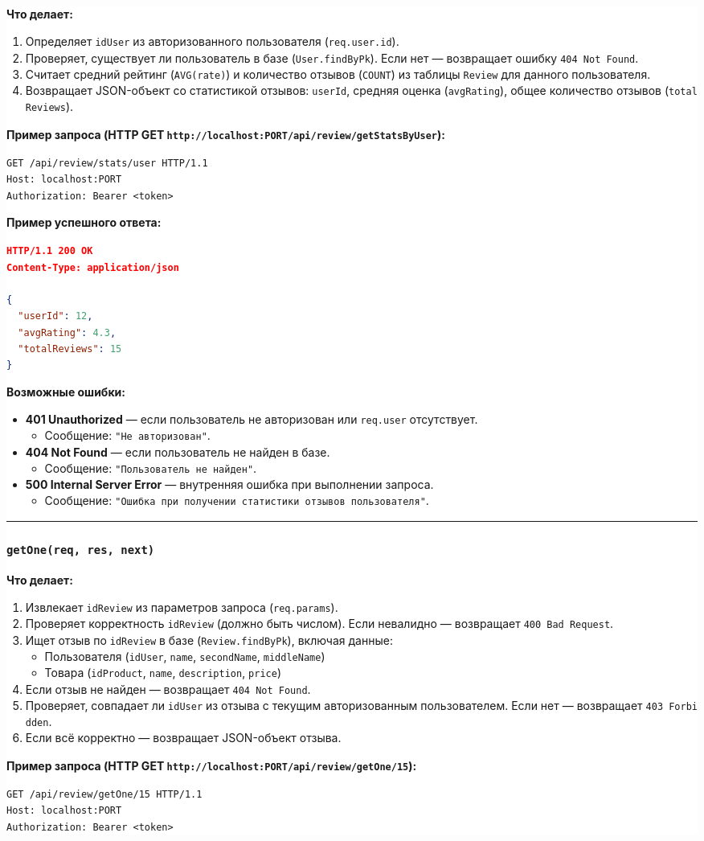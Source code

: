**Что делает:**  
1. Определяет `idUser` из авторизованного пользователя (`req.user.id`).  
2. Проверяет, существует ли пользователь в базе (`User.findByPk`). Если нет — возвращает ошибку `404 Not Found`.  
3. Считает средний рейтинг (`AVG(rate)`) и количество отзывов (`COUNT`) из таблицы `Review` для данного пользователя.  
4. Возвращает JSON-объект со статистикой отзывов: `userId`, средняя оценка (`avgRating`), общее количество отзывов (`totalReviews`).  

**Пример запроса (HTTP GET `http://localhost:PORT/api/review/getStatsByUser`):**  
```http
GET /api/review/stats/user HTTP/1.1
Host: localhost:PORT
Authorization: Bearer <token>
```

**Пример успешного ответа:**  
```json
HTTP/1.1 200 OK
Content-Type: application/json

{
  "userId": 12,
  "avgRating": 4.3,
  "totalReviews": 15
}
```

**Возможные ошибки:**  
- **401 Unauthorized** — если пользователь не авторизован или `req.user` отсутствует.  
  - Сообщение: `"Не авторизован"`.  
- **404 Not Found** — если пользователь не найден в базе.  
  - Сообщение: `"Пользователь не найден"`.  
- **500 Internal Server Error** — внутренняя ошибка при выполнении запроса.  
  - Сообщение: `"Ошибка при получении статистики отзывов пользователя"`.

---

<a id="getone-review"></a>
### `getOne(req, res, next)`

**Что делает:**  
1. Извлекает `idReview` из параметров запроса (`req.params`).  
2. Проверяет корректность `idReview` (должно быть числом). Если невалидно — возвращает `400 Bad Request`.  
3. Ищет отзыв по `idReview` в базе (`Review.findByPk`), включая данные:  
   - Пользователя (`idUser`, `name`, `secondName`, `middleName`)  
   - Товара (`idProduct`, `name`, `description`, `price`)  
4. Если отзыв не найден — возвращает `404 Not Found`.  
5. Проверяет, совпадает ли `idUser` из отзыва с текущим авторизованным пользователем. Если нет — возвращает `403 Forbidden`.  
6. Если всё корректно — возвращает JSON-объект отзыва.  

**Пример запроса (HTTP GET `http://localhost:PORT/api/review/getOne/15`):**  
```http
GET /api/review/getOne/15 HTTP/1.1
Host: localhost:PORT
Authorization: Bearer <token>
```
